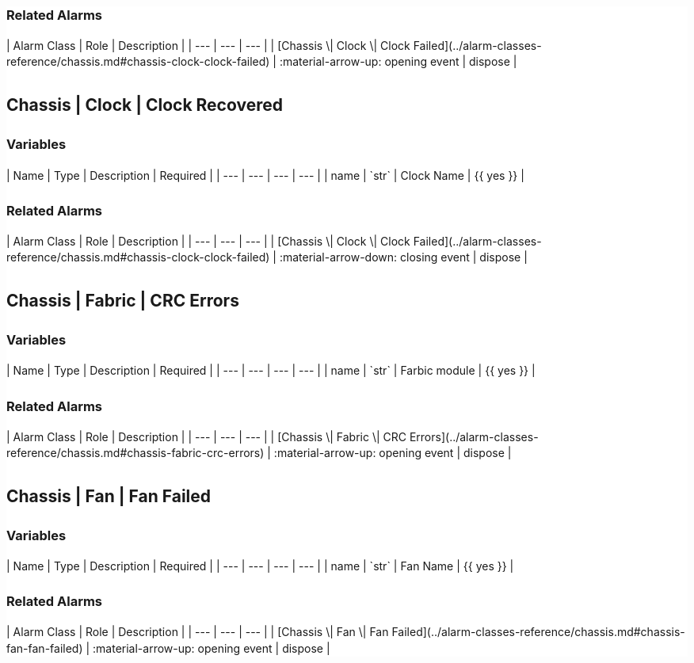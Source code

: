 
<h3>Related Alarms</h3>
| Alarm Class | Role | Description |
| --- | --- | --- |
| [Chassis \| Clock \| Clock Failed](../alarm-classes-reference/chassis.md#chassis-clock-clock-failed) | :material-arrow-up: opening event | dispose |



## Chassis | Clock | Clock Recovered




<h3>Variables</h3>
| Name | Type | Description | Required |
| --- | --- | --- | --- |
| name | `str` | Clock Name | {{ yes }} |


<h3>Related Alarms</h3>
| Alarm Class | Role | Description |
| --- | --- | --- |
| [Chassis \| Clock \| Clock Failed](../alarm-classes-reference/chassis.md#chassis-clock-clock-failed) | :material-arrow-down: closing event | dispose |



## Chassis | Fabric | CRC Errors




<h3>Variables</h3>
| Name | Type | Description | Required |
| --- | --- | --- | --- |
| name | `str` | Farbic module | {{ yes }} |


<h3>Related Alarms</h3>
| Alarm Class | Role | Description |
| --- | --- | --- |
| [Chassis \| Fabric \| CRC Errors](../alarm-classes-reference/chassis.md#chassis-fabric-crc-errors) | :material-arrow-up: opening event | dispose |



## Chassis | Fan | Fan Failed




<h3>Variables</h3>
| Name | Type | Description | Required |
| --- | --- | --- | --- |
| name | `str` | Fan Name | {{ yes }} |


<h3>Related Alarms</h3>
| Alarm Class | Role | Description |
| --- | --- | --- |
| [Chassis \| Fan \| Fan Failed](../alarm-classes-reference/chassis.md#chassis-fan-fan-failed) | :material-arrow-up: opening event | dispose |
